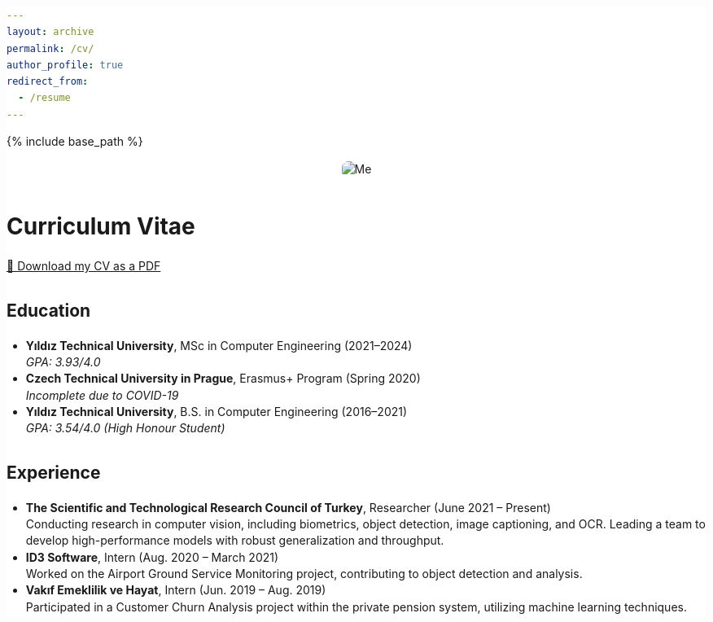 ```yaml
---
layout: archive
permalink: /cv/
author_profile: true
redirect_from:
  - /resume
---
```


{% include base_path %}


<div style="text-align:center;">
  <img src="../images/output_2.gif" alt="Me" style="width:90%; max-width:700px; height:auto; border-radius:8px;" />
</div>

<h1>Curriculum Vitae</h1>


<p>
  <a href="../assets/cv.pdf" download> 📄 Download my CV as a PDF</a>
</p>

<h2>Education</h2>
<ul>
  <li>
    <strong>Yıldız Technical University</strong>, MSc in Computer Engineering (2021–2024) <br>
    <em>GPA: 3.93/4.0</em>
  </li>
  <li>
    <strong>Czech Technical University in Prague</strong>, Erasmus+ Program (Spring 2020) <br>
    <em>Incomplete due to COVID-19</em>
  </li>
  <li>
    <strong>Yıldız Technical University</strong>, B.S. in Computer Engineering (2016–2021) <br>
    <em>GPA: 3.54/4.0 (High Honour Student)</em>
  </li>
</ul>

<h2>Experience</h2>
<ul>
  <li>
    <strong>The Scientific and Technological Research Council of Turkey</strong>, Researcher (June 2021 – Present) <br>
    Conducting research in computer vision, including biometrics, object detection, image captioning, and OCR. Leading a team to develop high-performance models with robust generalization and throughput.
  </li>
  <li>
    <strong>ID3 Software</strong>, Intern (Aug. 2020 – March 2021) <br>
    Worked on the Airport Ground Service Monitoring project, contributing to object detection and analysis.
  </li>
  <li>
    <strong>Vakıf Emeklilik ve Hayat</strong>, Intern (Jun. 2019 – Aug. 2019) <br>
    Participated in a Customer Churn Analysis project within the private pension system, utilizing machine learning techniques.
  </li>
</ul>
